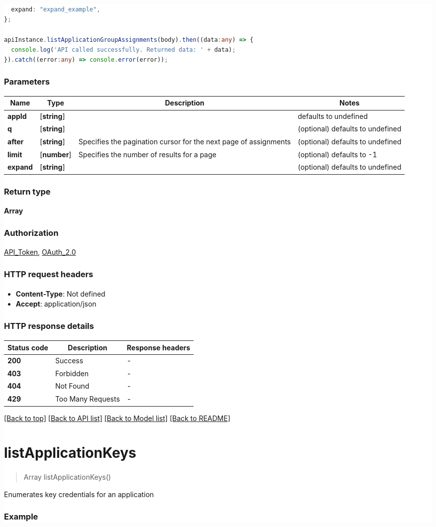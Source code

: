 ```typescript
  expand: "expand_example",
};

apiInstance.listApplicationGroupAssignments(body).then((data:any) => {
  console.log('API called successfully. Returned data: ' + data);
}).catch((error:any) => console.error(error));
```


### Parameters

Name | Type | Description  | Notes
------------- | ------------- | ------------- | -------------
 **appId** | [**string**] |  | defaults to undefined
 **q** | [**string**] |  | (optional) defaults to undefined
 **after** | [**string**] | Specifies the pagination cursor for the next page of assignments | (optional) defaults to undefined
 **limit** | [**number**] | Specifies the number of results for a page | (optional) defaults to -1
 **expand** | [**string**] |  | (optional) defaults to undefined


### Return type

**Array<ApplicationGroupAssignment>**

### Authorization

[API_Token](README.md#API_Token), [OAuth_2.0](README.md#OAuth_2.0)

### HTTP request headers

 - **Content-Type**: Not defined
 - **Accept**: application/json


### HTTP response details
| Status code | Description | Response headers |
|-------------|-------------|------------------|
**200** | Success |  -  |
**403** | Forbidden |  -  |
**404** | Not Found |  -  |
**429** | Too Many Requests |  -  |

[[Back to top]](#) [[Back to API list]](README.md#documentation-for-api-endpoints) [[Back to Model list]](README.md#documentation-for-models) [[Back to README]](README.md)

# **listApplicationKeys**
> Array<JsonWebKey> listApplicationKeys()

Enumerates key credentials for an application

### Example
